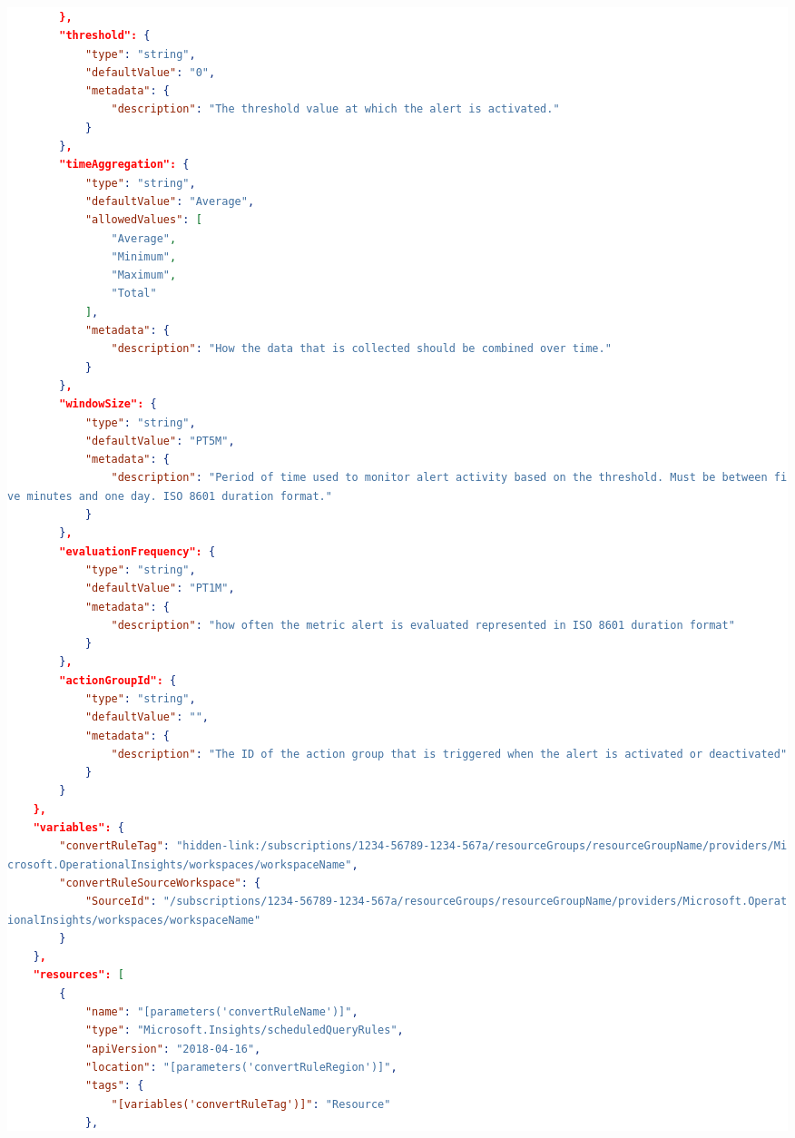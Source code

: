 ```json
        },
        "threshold": {
            "type": "string",
            "defaultValue": "0",
            "metadata": {
                "description": "The threshold value at which the alert is activated."
            }
        },
        "timeAggregation": {
            "type": "string",
            "defaultValue": "Average",
            "allowedValues": [
                "Average",
                "Minimum",
                "Maximum",
                "Total"
            ],
            "metadata": {
                "description": "How the data that is collected should be combined over time."
            }
        },
        "windowSize": {
            "type": "string",
            "defaultValue": "PT5M",
            "metadata": {
                "description": "Period of time used to monitor alert activity based on the threshold. Must be between five minutes and one day. ISO 8601 duration format."
            }
        },
        "evaluationFrequency": {
            "type": "string",
            "defaultValue": "PT1M",
            "metadata": {
                "description": "how often the metric alert is evaluated represented in ISO 8601 duration format"
            }
        },
        "actionGroupId": {
            "type": "string",
            "defaultValue": "",
            "metadata": {
                "description": "The ID of the action group that is triggered when the alert is activated or deactivated"
            }
        }
    },
    "variables": {
        "convertRuleTag": "hidden-link:/subscriptions/1234-56789-1234-567a/resourceGroups/resourceGroupName/providers/Microsoft.OperationalInsights/workspaces/workspaceName",
        "convertRuleSourceWorkspace": {
            "SourceId": "/subscriptions/1234-56789-1234-567a/resourceGroups/resourceGroupName/providers/Microsoft.OperationalInsights/workspaces/workspaceName"
        }
    },
    "resources": [
        {
            "name": "[parameters('convertRuleName')]",
            "type": "Microsoft.Insights/scheduledQueryRules",
            "apiVersion": "2018-04-16",
            "location": "[parameters('convertRuleRegion')]",
            "tags": {
                "[variables('convertRuleTag')]": "Resource"
            },
```
